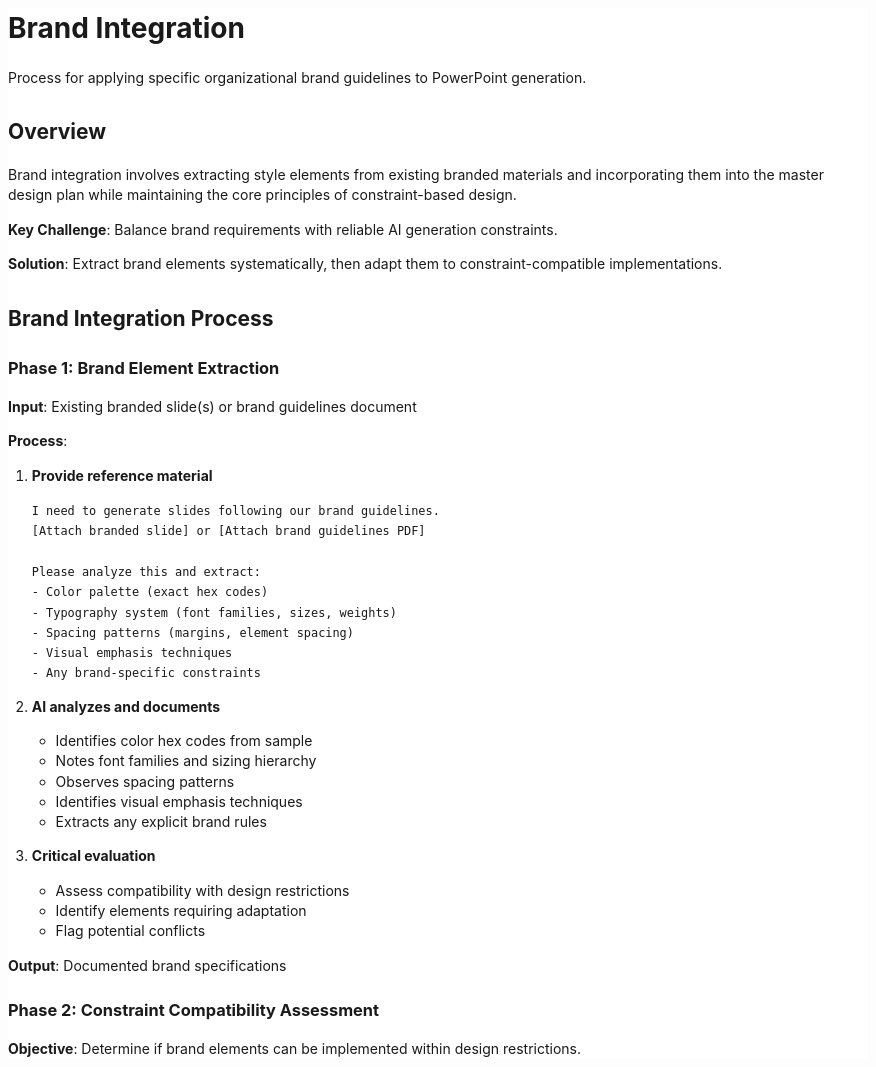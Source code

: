 # Brand Integration

Process for applying specific organizational brand guidelines to PowerPoint generation.

## Overview

Brand integration involves extracting style elements from existing branded materials and incorporating them into the master design plan while maintaining the core principles of constraint-based design.

**Key Challenge**: Balance brand requirements with reliable AI generation constraints.

**Solution**: Extract brand elements systematically, then adapt them to constraint-compatible implementations.

## Brand Integration Process

### Phase 1: Brand Element Extraction

**Input**: Existing branded slide(s) or brand guidelines document

**Process**:

1. **Provide reference material**
   ```
   I need to generate slides following our brand guidelines. 
   [Attach branded slide] or [Attach brand guidelines PDF]
   
   Please analyze this and extract:
   - Color palette (exact hex codes)
   - Typography system (font families, sizes, weights)
   - Spacing patterns (margins, element spacing)
   - Visual emphasis techniques
   - Any brand-specific constraints
   ```

2. **AI analyzes and documents**
   - Identifies color hex codes from sample
   - Notes font families and sizing hierarchy
   - Observes spacing patterns
   - Identifies visual emphasis techniques
   - Extracts any explicit brand rules

3. **Critical evaluation**
   - Assess compatibility with design restrictions
   - Identify elements requiring adaptation
   - Flag potential conflicts

**Output**: Documented brand specifications

### Phase 2: Constraint Compatibility Assessment

**Objective**: Determine if brand elements can be implemented within design restrictions.
